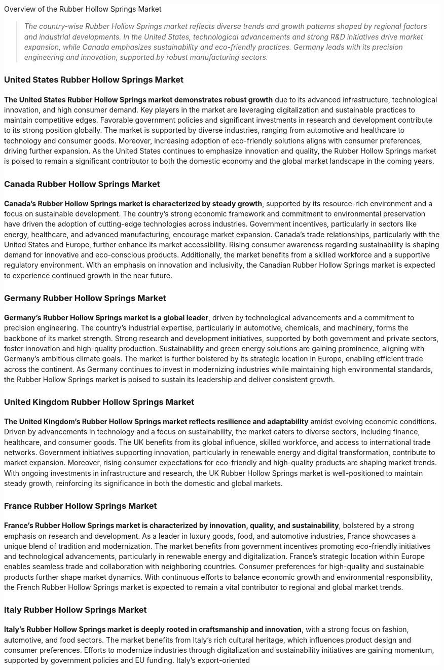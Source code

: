 Overview of the Rubber Hollow Springs Market<br /></span></h1><blockquote><p><em><span class="">The country-wise Rubber Hollow Springs market reflects diverse trends and growth patterns shaped by regional factors and industrial developments. In the United States, technological advancements and strong R&amp;D initiatives drive market expansion, while Canada emphasizes sustainability and eco-friendly practices. Germany leads with its precision engineering and innovation, supported by robust manufacturing sectors.</span></em></p></blockquote><h3><strong>United States Rubber Hollow Springs Market</strong></h3><p><strong>The United States Rubber Hollow Springs market demonstrates robust growth</strong> due to its advanced infrastructure, technological innovation, and high consumer demand. Key players in the market are leveraging digitalization and sustainable practices to maintain competitive edges. Favorable government policies and significant investments in research and development contribute to its strong position globally. The market is supported by diverse industries, ranging from automotive and healthcare to technology and consumer goods. Moreover, increasing adoption of eco-friendly solutions aligns with consumer preferences, driving further expansion. As the United States continues to emphasize innovation and quality, the Rubber Hollow Springs market is poised to remain a significant contributor to both the domestic economy and the global market landscape in the coming years.</p><h3><strong>Canada Rubber Hollow Springs Market</strong></h3><p><strong>Canada&rsquo;s Rubber Hollow Springs market is characterized by steady growth</strong>, supported by its resource-rich environment and a focus on sustainable development. The country&rsquo;s strong economic framework and commitment to environmental preservation have driven the adoption of cutting-edge technologies across industries. Government incentives, particularly in sectors like energy, healthcare, and advanced manufacturing, encourage market expansion. Canada&rsquo;s trade relationships, particularly with the United States and Europe, further enhance its market accessibility. Rising consumer awareness regarding sustainability is shaping demand for innovative and eco-conscious products. Additionally, the market benefits from a skilled workforce and a supportive regulatory environment. With an emphasis on innovation and inclusivity, the Canadian Rubber Hollow Springs market is expected to experience continued growth in the near future.</p><h3><strong>Germany Rubber Hollow Springs Market</strong></h3><p><strong>Germany&rsquo;s Rubber Hollow Springs market is a global leader</strong>, driven by technological advancements and a commitment to precision engineering. The country&rsquo;s industrial expertise, particularly in automotive, chemicals, and machinery, forms the backbone of its market strength. Strong research and development initiatives, supported by both government and private sectors, foster innovation and high-quality production. Sustainability and green energy solutions are gaining prominence, aligning with Germany&rsquo;s ambitious climate goals. The market is further bolstered by its strategic location in Europe, enabling efficient trade across the continent. As Germany continues to invest in modernizing industries while maintaining high environmental standards, the Rubber Hollow Springs market is poised to sustain its leadership and deliver consistent growth.</p><h3><strong>United Kingdom Rubber Hollow Springs Market</strong></h3><p><strong>The United Kingdom&rsquo;s Rubber Hollow Springs market reflects resilience and adaptability</strong> amidst evolving economic conditions. Driven by advancements in technology and a focus on sustainability, the market caters to diverse sectors, including finance, healthcare, and consumer goods. The UK benefits from its global influence, skilled workforce, and access to international trade networks. Government initiatives supporting innovation, particularly in renewable energy and digital transformation, contribute to market expansion. Moreover, rising consumer expectations for eco-friendly and high-quality products are shaping market trends. With ongoing investments in infrastructure and research, the UK Rubber Hollow Springs market is well-positioned to maintain steady growth, reinforcing its significance in both the domestic and global markets.</p><h3><strong>France Rubber Hollow Springs Market</strong></h3><p><strong>France&rsquo;s Rubber Hollow Springs market is characterized by innovation, quality, and sustainability</strong>, bolstered by a strong emphasis on research and development. As a leader in luxury goods, food, and automotive industries, France showcases a unique blend of tradition and modernization. The market benefits from government incentives promoting eco-friendly initiatives and technological advancements, particularly in renewable energy and digitalization. France&rsquo;s strategic location within Europe enables seamless trade and collaboration with neighboring countries. Consumer preferences for high-quality and sustainable products further shape market dynamics. With continuous efforts to balance economic growth and environmental responsibility, the French Rubber Hollow Springs market is expected to remain a vital contributor to regional and global market trends.</p><h3><strong>Italy Rubber Hollow Springs Market</strong></h3><p><strong>Italy&rsquo;s Rubber Hollow Springs market is deeply rooted in craftsmanship and innovation</strong>, with a strong focus on fashion, automotive, and food sectors. The market benefits from Italy&rsquo;s rich cultural heritage, which influences product design and consumer preferences. Efforts to modernize industries through digitalization and sustainability initiatives are gaining momentum, supported by government policies and EU funding. Italy&rsquo;s export-oriented